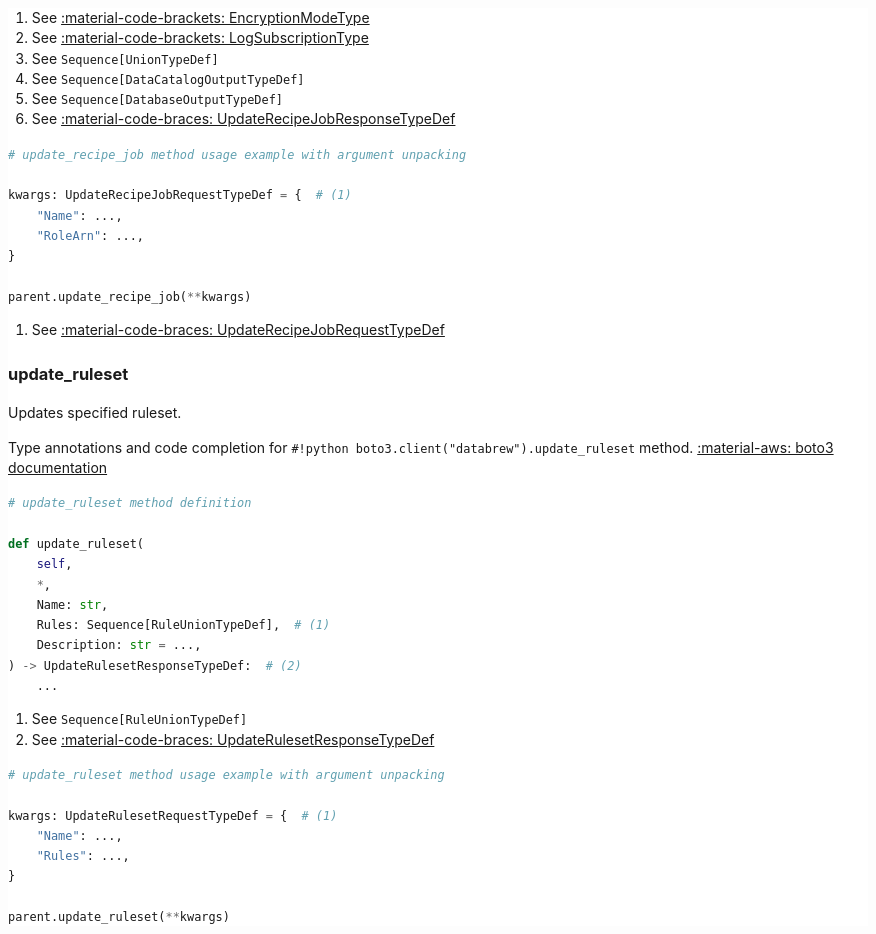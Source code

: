 1. See [:material-code-brackets: EncryptionModeType](./literals.md#encryptionmodetype)
2. See [:material-code-brackets: LogSubscriptionType](./literals.md#logsubscriptiontype)
3. See `Sequence[UnionTypeDef]`
4. See `Sequence[DataCatalogOutputTypeDef]`
5. See `Sequence[DatabaseOutputTypeDef]`
6. See [:material-code-braces: UpdateRecipeJobResponseTypeDef](./type_defs.md#updaterecipejobresponsetypedef)


```python
# update_recipe_job method usage example with argument unpacking

kwargs: UpdateRecipeJobRequestTypeDef = {  # (1)
    "Name": ...,
    "RoleArn": ...,
}

parent.update_recipe_job(**kwargs)
```

1. See [:material-code-braces: UpdateRecipeJobRequestTypeDef](./type_defs.md#updaterecipejobrequesttypedef)

### update\_ruleset

Updates specified ruleset.

Type annotations and code completion for `#!python boto3.client("databrew").update_ruleset` method.
[:material-aws: boto3 documentation](https://boto3.amazonaws.com/v1/documentation/api/latest/reference/services/databrew/client/update_ruleset.html)

```python
# update_ruleset method definition

def update_ruleset(
    self,
    *,
    Name: str,
    Rules: Sequence[RuleUnionTypeDef],  # (1)
    Description: str = ...,
) -> UpdateRulesetResponseTypeDef:  # (2)
    ...
```

1. See `Sequence[RuleUnionTypeDef]`
2. See [:material-code-braces: UpdateRulesetResponseTypeDef](./type_defs.md#updaterulesetresponsetypedef)


```python
# update_ruleset method usage example with argument unpacking

kwargs: UpdateRulesetRequestTypeDef = {  # (1)
    "Name": ...,
    "Rules": ...,
}

parent.update_ruleset(**kwargs)
```

